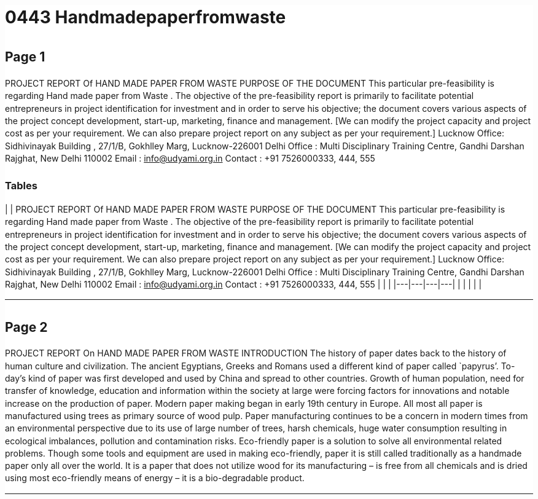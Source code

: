 # 0443 Handmadepaperfromwaste

## Page 1

PROJECT REPORT Of HAND MADE PAPER FROM WASTE PURPOSE OF THE DOCUMENT This particular pre-feasibility is regarding Hand made paper from Waste . The objective of the pre-feasibility report is primarily to facilitate potential entrepreneurs in project identification for investment and in order to serve his objective; the document covers various aspects of the project concept development, start-up, marketing, finance and management. [We can modify the project capacity and project cost as per your requirement. We can also prepare project report on any subject as per your requirement.] Lucknow Office: Sidhivinayak Building , 27/1/B, Gokhlley Marg, Lucknow-226001 Delhi Office : Multi Disciplinary Training Centre, Gandhi Darshan Rajghat, New Delhi 110002 Email : info@udyami.org.in Contact : +91 7526000333, 444, 555

### Tables

|  | PROJECT REPORT
Of
HAND MADE PAPER FROM WASTE
PURPOSE OF THE DOCUMENT
This particular pre-feasibility is regarding Hand made paper from Waste .
The objective of the pre-feasibility report is primarily to facilitate potential entrepreneurs in project
identification for investment and in order to serve his objective; the document covers various aspects
of the project concept development, start-up, marketing, finance and management.
[We can modify the project capacity and project cost as per your requirement. We can also prepare
project report on any subject as per your requirement.]
Lucknow Office: Sidhivinayak Building ,
27/1/B, Gokhlley Marg, Lucknow-226001
Delhi Office : Multi Disciplinary Training
Centre, Gandhi Darshan Rajghat,
New Delhi 110002
Email : info@udyami.org.in
Contact : +91 7526000333, 444, 555 |  |  |
|---|---|---|---|
|  |  |  |  |

---

## Page 2

PROJECT REPORT On HAND MADE PAPER FROM WASTE INTRODUCTION The history of paper dates back to the history of human culture and civilization. The ancient Egyptians, Greeks and Romans used a different kind of paper called `papyrus’. To-day’s kind of paper was first developed and used by China and spread to other countries. Growth of human population, need for transfer of knowledge, education and information within the society at large were forcing factors for innovations and notable increase on the production of paper. Modern paper making began in early 19th century in Europe. All most all paper is manufactured using trees as primary source of wood pulp. Paper manufacturing continues to be a concern in modern times from an environmental perspective due to its use of large number of trees, harsh chemicals, huge water consumption resulting in ecological imbalances, pollution and contamination risks. Eco-friendly paper is a solution to solve all environmental related problems. Though some tools and equipment are used in making eco-friendly, paper it is still called traditionally as a handmade paper only all over the world. It is a paper that does not utilize wood for its manufacturing – is free from all chemicals and is dried using most eco-friendly means of energy – it is a bio-degradable product.

---